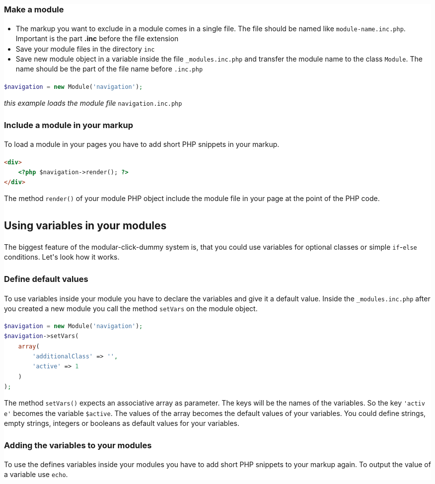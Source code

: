 ### Make a module
* The markup you want to exclude in a module comes in a single file. The file should be named like `module-name.inc.php`. Important is the part **.inc** before the file extension
* Save your module files in the directory `inc`
* Save new module object in a variable inside the file `_modules.inc.php` and transfer the module name to the class `Module`. The name should be the part of the file name before `.inc.php`

```PHP
$navigation = new Module('navigation');
```
_this example loads the module file_ `navigation.inc.php`

### Include a module in your markup

To load a module in your pages you have to add short PHP snippets in your markup.

```HTML
<div>
    <?php $navigation->render(); ?>
</div>
```

The method `render()` of your module PHP object include the module file in your page at the point of the PHP code.

## Using variables in your modules

The biggest feature of the modular-click-dummy system is, that you could use variables for optional classes or simple `if`-`else` conditions. Let's look how it works.

### Define default values

To use variables inside your module you have to declare the variables and give it a default value. Inside the `_modules.inc.php` after you created a new module you call the method `setVars` on the module object.

```PHP
$navigation = new Module('navigation');
$navigation->setVars(
    array(
        'additionalClass' => '',
        'active' => 1
    )
);
```

The method `setVars()` expects an associative array as parameter. The keys will be the names of the variables. So the key `'active'` becomes the variable `$active`. The values of the array becomes the default values of your variables.
You could define strings, empty strings, integers or booleans as default values for your variables.

### Adding the variables to your modules

To use the defines variables inside your modules you have to add short PHP snippets to your markup again. To output the value of a variable use `echo`.
